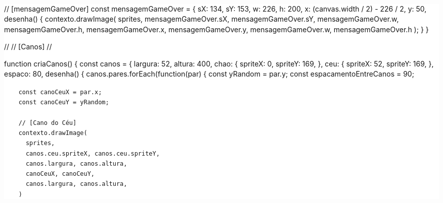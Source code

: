 // [mensagemGameOver]
const mensagemGameOver = {
  sX: 134,
  sY: 153,
  w: 226,
  h: 200,
  x: (canvas.width / 2) - 226 / 2,
  y: 50,
  desenha() {
    contexto.drawImage(
      sprites,
      mensagemGameOver.sX, mensagemGameOver.sY,
      mensagemGameOver.w, mensagemGameOver.h,
      mensagemGameOver.x, mensagemGameOver.y,
      mensagemGameOver.w, mensagemGameOver.h
    );
  }
}

// 
// [Canos]
// 

function criaCanos() {
  const canos = {
    largura: 52,
    altura: 400,
    chao: {
      spriteX: 0,
      spriteY: 169,
    },
    ceu: {
      spriteX: 52,
      spriteY: 169,
    },
    espaco: 80,
    desenha() {
      canos.pares.forEach(function(par) {
        const yRandom = par.y;
        const espacamentoEntreCanos = 90;
  
        const canoCeuX = par.x;
        const canoCeuY = yRandom; 

        // [Cano do Céu]
        contexto.drawImage(
          sprites, 
          canos.ceu.spriteX, canos.ceu.spriteY,
          canos.largura, canos.altura,
          canoCeuX, canoCeuY,
          canos.largura, canos.altura,
        )
        